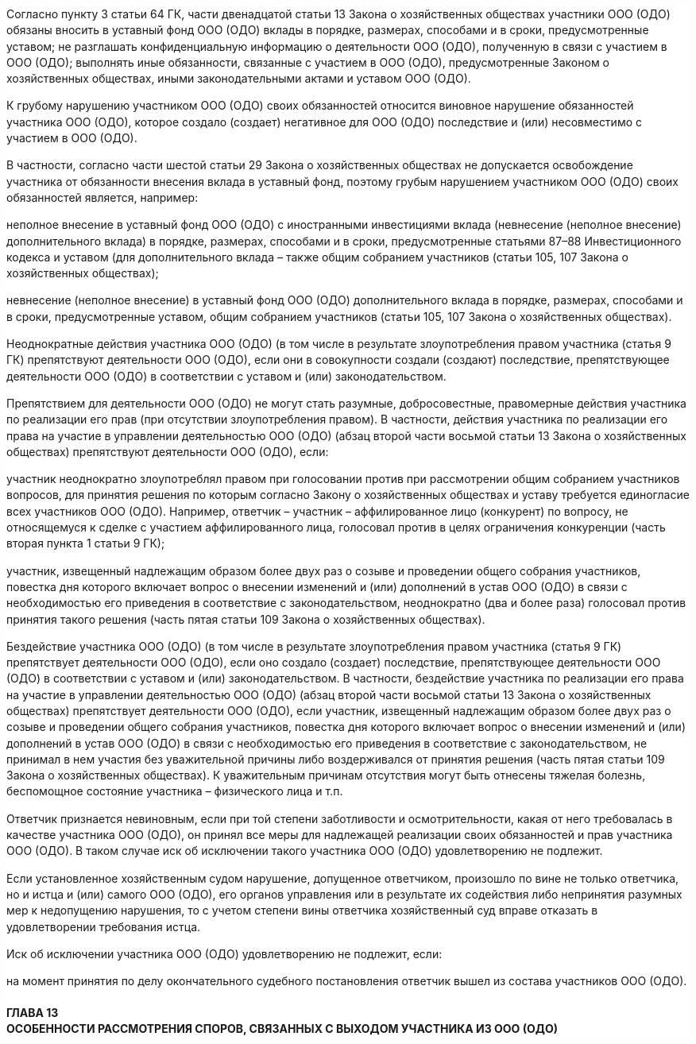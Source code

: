 <p>Согласно пункту 3 статьи 64 ГК, части двенадцатой статьи 13 Закона о хозяйственных обществах участники ООО (ОДО) обязаны вносить в уставный фонд ООО (ОДО) вклады в порядке, размерах, способами и в сроки, предусмотренные уставом; не разглашать конфиденциальную информацию о деятельности ООО (ОДО), полученную в связи с участием в ООО (ОДО); выполнять иные обязанности, связанные с участием в ООО (ОДО), предусмотренные Законом о хозяйственных обществах, иными законодательными актами и уставом ООО (ОДО).</p>
<p>К грубому нарушению участником ООО (ОДО) своих обязанностей относится виновное нарушение обязанностей участника ООО (ОДО), которое создало (создает) негативное для ООО (ОДО) последствие и (или) несовместимо с участием в ООО (ОДО).</p>
<p>В частности, согласно части шестой статьи 29 Закона о хозяйственных обществах не допускается освобождение участника от обязанности внесения вклада в уставный фонд, поэтому грубым нарушением участником ООО (ОДО) своих обязанностей является, например:</p>
<p>неполное внесение в уставный фонд ООО (ОДО) с иностранными инвестициями вклада (невнесение (неполное внесение) дополнительного вклада) в порядке, размерах, способами и в сроки, предусмотренные статьями 87–88 Инвестиционного кодекса и уставом (для дополнительного вклада – также общим собранием участников (статьи 105, 107 Закона о хозяйственных обществах);</p>
<p>невнесение (неполное внесение) в уставный фонд ООО (ОДО) дополнительного вклада в порядке, размерах, способами и в сроки, предусмотренные уставом, общим собранием участников (статьи 105, 107 Закона о хозяйственных обществах).</p>
<p>Неоднократные действия участника ООО (ОДО) (в том числе в результате злоупотребления правом участника (статья 9 ГК) препятствуют деятельности ООО (ОДО), если они в совокупности создали (создают) последствие, препятствующее деятельности ООО (ОДО) в соответствии с уставом и (или) законодательством.</p>
<p>Препятствием для деятельности ООО (ОДО) не могут стать разумные, добросовестные, правомерные действия участника по реализации его прав (при отсутствии злоупотребления правом). В частности, действия участника по реализации его права на участие в управлении деятельностью ООО (ОДО) (абзац второй части восьмой статьи 13 Закона о хозяйственных обществах) препятствуют деятельности ООО (ОДО), если:</p>
<p>участник неоднократно злоупотреблял правом при голосовании против при рассмотрении общим собранием участников вопросов, для принятия решения по которым согласно Закону о хозяйственных обществах и уставу требуется единогласие всех участников ООО (ОДО). Например, ответчик – участник – аффилированное лицо (конкурент) по вопросу, не относящемуся к сделке с участием аффилированного лица, голосовал против в целях ограничения конкуренции (часть вторая пункта 1 статьи 9 ГК);</p>
<p>участник, извещенный надлежащим образом более двух раз о созыве и проведении общего собрания участников, повестка дня которого включает вопрос о внесении изменений и (или) дополнений в устав ООО (ОДО) в связи с необходимостью его приведения в соответствие с законодательством, неоднократно (два и более раза) голосовал против принятия такого решения (часть пятая статьи 109 Закона о хозяйственных обществах).</p>
<p>Бездействие участника ООО (ОДО) (в том числе в результате злоупотребления правом участника (статья 9 ГК) препятствует деятельности ООО (ОДО), если оно создало (создает) последствие, препятствующее деятельности ООО (ОДО) в соответствии с уставом и (или) законодательством. В частности, бездействие участника по реализации его права на участие в управлении деятельностью ООО (ОДО) (абзац второй части восьмой статьи 13 Закона о хозяйственных обществах) препятствует деятельности ООО (ОДО), если участник, извещенный надлежащим образом более двух раз о созыве и проведении общего собрания участников, повестка дня которого включает вопрос о внесении изменений и (или) дополнений в устав ООО (ОДО) в связи с необходимостью его приведения в соответствие с законодательством, не принимал в нем участия без уважительной причины либо воздерживался от принятия решения (часть пятая статьи 109 Закона о хозяйственных обществах). К уважительным причинам отсутствия могут быть отнесены тяжелая болезнь, беспомощное состояние участника – физического лица и т.п.</p>
<p>Ответчик признается невиновным, если при той степени заботливости и осмотрительности, какая от него требовалась в качестве участника ООО (ОДО), он принял все меры для надлежащей реализации своих обязанностей и прав участника ООО (ОДО). В таком случае иск об исключении такого участника ООО (ОДО) удовлетворению не подлежит.</p>
<p>Если установленное хозяйственным судом нарушение, допущенное ответчиком, произошло по вине не только ответчика, но и истца и (или) самого ООО (ОДО), его органов управления или в результате их содействия либо непринятия разумных мер к недопущению нарушения, то с учетом степени вины ответчика хозяйственный суд вправе отказать в удовлетворении требования истца.</p>
<p>Иск об исключении участника ООО (ОДО) удовлетворению не подлежит, если:</p>
<p>на момент принятия по делу окончательного судебного постановления ответчик вышел из состава участников ООО (ОДО).</p>
<h4>ГЛАВА 13<br>ОСОБЕННОСТИ РАССМОТРЕНИЯ СПОРОВ, СВЯЗАННЫХ С ВЫХОДОМ УЧАСТНИКА ИЗ ООО (ОДО)</h4>